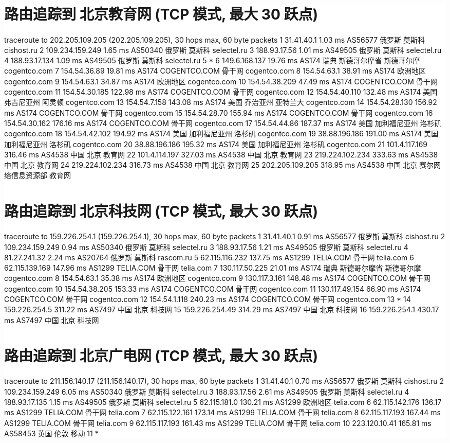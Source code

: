 
路由追踪到 北京教育网 (TCP 模式, 最大 30 跃点)
============================================================
traceroute to 202.205.109.205 (202.205.109.205), 30 hops max, 60 byte packets
 1  31.41.40.1  1.03 ms  AS56577  俄罗斯 莫斯科 cishost.ru
 2  109.234.159.249  1.65 ms  AS50340  俄罗斯 莫斯科 selectel.ru
 3  188.93.17.56  1.01 ms  AS49505  俄罗斯 莫斯科 selectel.ru
 4  188.93.17.134  1.09 ms  AS49505  俄罗斯 莫斯科 selectel.ru
 5  *
 6  149.6.168.137  19.76 ms  AS174  瑞典 斯德哥尔摩省 斯德哥尔摩 cogentco.com
 7  154.54.36.89  19.81 ms  AS174  COGENTCO.COM 骨干网 cogentco.com
 8  154.54.63.1  38.91 ms  AS174  欧洲地区 cogentco.com
 9  154.54.63.1  34.87 ms  AS174  欧洲地区 cogentco.com
10  154.54.38.209  47.49 ms  AS174  COGENTCO.COM 骨干网 cogentco.com
11  154.54.30.185  122.98 ms  AS174  COGENTCO.COM 骨干网 cogentco.com
12  154.54.40.110  132.48 ms  AS174  美国 弗吉尼亚州 阿灵顿 cogentco.com
13  154.54.7.158  143.08 ms  AS174  美国 乔治亚州 亚特兰大 cogentco.com
14  154.54.28.130  156.92 ms  AS174  COGENTCO.COM 骨干网 cogentco.com
15  154.54.28.70  155.94 ms  AS174  COGENTCO.COM 骨干网 cogentco.com
16  154.54.30.162  176.16 ms  AS174  COGENTCO.COM 骨干网 cogentco.com
17  154.54.44.86  187.37 ms  AS174  美国 加利福尼亚州 洛杉矶 cogentco.com
18  154.54.42.102  194.92 ms  AS174  美国 加利福尼亚州 洛杉矶 cogentco.com
19  38.88.196.186  191.00 ms  AS174  美国 加利福尼亚州 洛杉矶 cogentco.com
20  38.88.196.186  195.32 ms  AS174  美国 加利福尼亚州 洛杉矶 cogentco.com
21  101.4.117.169  316.46 ms  AS4538  中国 北京 教育网
22  101.4.114.197  327.03 ms  AS4538  中国 北京 教育网
23  219.224.102.234  333.63 ms  AS4538  中国 北京 教育网
24  219.224.102.234  316.73 ms  AS4538  中国 北京 教育网
25  202.205.109.205  318.95 ms  AS4538  中国 北京 赛尔网络信息资源部 教育网


路由追踪到 北京科技网 (TCP 模式, 最大 30 跃点)
============================================================
traceroute to 159.226.254.1 (159.226.254.1), 30 hops max, 60 byte packets
 1  31.41.40.1  0.91 ms  AS56577  俄罗斯 莫斯科 cishost.ru
 2  109.234.159.249  0.94 ms  AS50340  俄罗斯 莫斯科 selectel.ru
 3  188.93.17.56  1.21 ms  AS49505  俄罗斯 莫斯科 selectel.ru
 4  81.27.241.32  2.24 ms  AS20764  俄罗斯 莫斯科 rascom.ru
 5  62.115.116.232  137.75 ms  AS1299  TELIA.COM 骨干网 telia.com
 6  62.115.139.169  147.96 ms  AS1299  TELIA.COM 骨干网 telia.com
 7  130.117.50.225  21.01 ms  AS174  瑞典 斯德哥尔摩省 斯德哥尔摩 cogentco.com
 8  154.54.63.1  35.38 ms  AS174  欧洲地区 cogentco.com
 9  130.117.3.161  148.48 ms  AS174  COGENTCO.COM 骨干网 cogentco.com
10  154.54.38.205  153.33 ms  AS174  COGENTCO.COM 骨干网 cogentco.com
11  130.117.49.154  66.90 ms  AS174  COGENTCO.COM 骨干网 cogentco.com
12  154.54.1.118  240.23 ms  AS174  COGENTCO.COM 骨干网 cogentco.com
13  *
14  159.226.254.5  311.22 ms  AS7497  中国 北京 科技网
15  159.226.254.49  314.29 ms  AS7497  中国 北京 科技网
16  159.226.254.1  430.17 ms  AS7497  中国 北京 科技网


路由追踪到 北京广电网 (TCP 模式, 最大 30 跃点)
============================================================
traceroute to 211.156.140.17 (211.156.140.17), 30 hops max, 60 byte packets
 1  31.41.40.1  0.70 ms  AS56577  俄罗斯 莫斯科 cishost.ru
 2  109.234.159.249  6.05 ms  AS50340  俄罗斯 莫斯科 selectel.ru
 3  188.93.17.56  2.61 ms  AS49505  俄罗斯 莫斯科 selectel.ru
 4  188.93.17.135  1.15 ms  AS49505  俄罗斯 莫斯科 selectel.ru
 5  62.115.181.0  130.21 ms  AS1299  欧洲地区 telia.com
 6  62.115.142.176  136.17 ms  AS1299  TELIA.COM 骨干网 telia.com
 7  62.115.122.161  173.14 ms  AS1299  TELIA.COM 骨干网 telia.com
 8  62.115.117.193  167.44 ms  AS1299  TELIA.COM 骨干网 telia.com
 9  62.115.117.193  161.43 ms  AS1299  TELIA.COM 骨干网 telia.com
10  223.120.10.41  165.81 ms  AS58453  英国 伦敦 移动
11  *